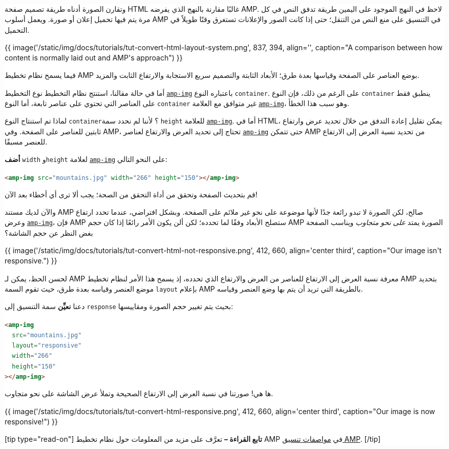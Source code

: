 وتقارن الصورة أدناه طريقة تصميم صفحة HTML غالبًا مقارنة بالنهج الذي يفرضه AMP. لاحظ في النهج الموجود على اليمين طريقة تدفق النص في كل مرة يتم فيها تحميل إعلان أو صورة. ويعمل أسلوب AMP في التنسيق على منع النص من التنقل؛ حتى إذا كانت الصور والإعلانات تستغرق وقتًا طويلاً في التحميل.

{{ image('/static/img/docs/tutorials/tut-convert-html-layout-system.png', 837, 394, align='', caption="A comparison between how content is normally laid out and AMP's approach") }}

فيما يسمح نظام تخطيط AMP بوضع العناصر على الصفحة وقياسها بعدة طرق؛ الأبعاد الثابتة والتصميم سريع الاستجابة والارتفاع الثابت والمزيد.

أما في حالة مقالنا، استنتج نظام التخطيط نوع التخطيط [`amp-img`](../../../../documentation/components/reference/amp-img.md) باعتباره النوع `container`. على الرغم من ذلك، فإن النوع `container` ينطبق فقط على العناصر التي تحتوي على عناصر تابعة، أما النوع `container` غير متوافق مع العلامة [`amp-img`](../../../../documentation/components/reference/amp-img.md)، وهو سبب هذا الخطأ.

لماذا تم استنتاج النوع `container`؟ لأننا لم نحدد سمة `height` للعلامة [`amp-img`](../../../../documentation/components/reference/amp-img.md). أما في HTML، يمكن تقليل إعادة التدفق من خلال تحديد عرض وارتفاع ثابتين للعناصر على الصفحة. وفي AMP، تحتاج إلى تحديد العرض والارتفاع لعناصر [`amp-img`](../../../../documentation/components/reference/amp-img.md) حتى تتمكن AMP من تحديد نسبة العرض إلى الارتفاع للعنصر مسبقًا.

**أضف** `width` و`height` لعلامة [`amp-img`](../../../../documentation/components/reference/amp-img.md) على النحو التالي:

```html
<amp-img src="mountains.jpg" width="266" height="150"></amp-img>
```

قم بتحديث الصفحة وتحقق من أداة التحقق من الصحة؛ يجب ألا ترى أي أخطاء بعد الآن!

والآن لديك مستند AMP صالح، لكن الصورة لا تبدو رائعة جدًا لأنها موضوعة على نحو غير ملائم على الصفحة. وبشكل افتراضي، عندما تحدد ارتفاع وعرض [`amp-img`](../../../../documentation/components/reference/amp-img.md)، فإن AMP ستصلح الأبعاد وفقًا لما تحدده؛ لكن ألن يكون الأمر رائعًا إذا كان حجم AMP الصورة يمتد _على نحو متجاوب_ ويناسب الصفحة بغض النظر عن حجم الشاشة؟

{{ image('/static/img/docs/tutorials/tut-convert-html-not-responsive.png', 412, 660, align='center third', caption="Our image isn't responsive.") }}

لحسن الحظ، يمكن لـ AMP معرفة نسبة العرض إلى الارتفاع للعناصر من العرض والارتفاع الذي تحدده، إذ يسمح هذا الأمر لنظام تخطيط AMP بتحديد موضع العنصر وقياسه بعدة طرق، حيث تقوم السمة `layout` بإعلام AMP بالطريقة التي تريد أن يتم بها وضع العنصر وقياسه.

دعنا **نعيِّن** سمة التنسيق إلى `response` بحيث يتم تغيير حجم الصورة ومقاييسها:

```html
<amp-img
  src="mountains.jpg"
  layout="responsive"
  width="266"
  height="150"
></amp-img>
```

ها هي! صورتنا في نسبة العرض إلى الارتفاع الصحيحة وتملأ عرض الشاشة على نحو متجاوب.

{{ image('/static/img/docs/tutorials/tut-convert-html-responsive.png', 412, 660, align='center third', caption="Our image is now responsive!") }}

[tip type="read-on"] **تابع القراءة –** تعرَّف على مزيد من المعلومات حول نظام تخطيط AMP في [مواصفات تنسيق AMP](../../../../documentation/guides-and-tutorials/learn/amp-html-layout/index.md). [/tip]
